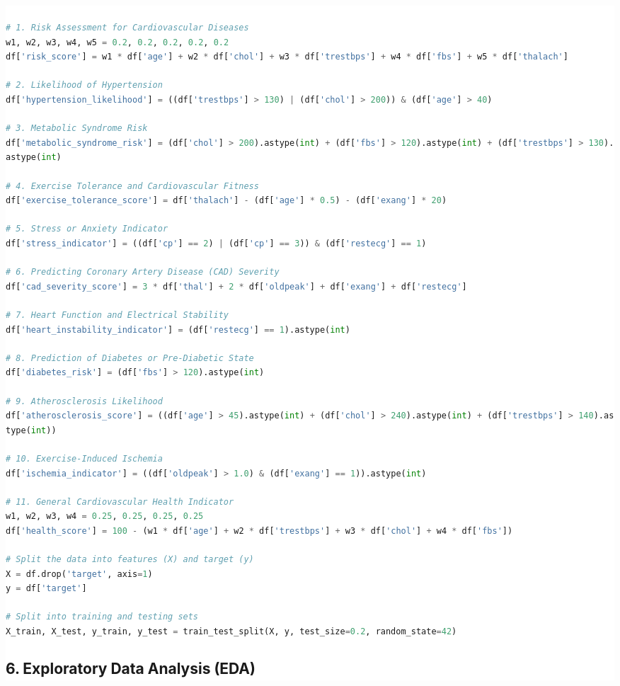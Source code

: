 ```python

# 1. Risk Assessment for Cardiovascular Diseases
w1, w2, w3, w4, w5 = 0.2, 0.2, 0.2, 0.2, 0.2
df['risk_score'] = w1 * df['age'] + w2 * df['chol'] + w3 * df['trestbps'] + w4 * df['fbs'] + w5 * df['thalach']

# 2. Likelihood of Hypertension
df['hypertension_likelihood'] = ((df['trestbps'] > 130) | (df['chol'] > 200)) & (df['age'] > 40)

# 3. Metabolic Syndrome Risk
df['metabolic_syndrome_risk'] = (df['chol'] > 200).astype(int) + (df['fbs'] > 120).astype(int) + (df['trestbps'] > 130).astype(int)

# 4. Exercise Tolerance and Cardiovascular Fitness
df['exercise_tolerance_score'] = df['thalach'] - (df['age'] * 0.5) - (df['exang'] * 20)

# 5. Stress or Anxiety Indicator
df['stress_indicator'] = ((df['cp'] == 2) | (df['cp'] == 3)) & (df['restecg'] == 1)

# 6. Predicting Coronary Artery Disease (CAD) Severity
df['cad_severity_score'] = 3 * df['thal'] + 2 * df['oldpeak'] + df['exang'] + df['restecg']

# 7. Heart Function and Electrical Stability
df['heart_instability_indicator'] = (df['restecg'] == 1).astype(int)

# 8. Prediction of Diabetes or Pre-Diabetic State
df['diabetes_risk'] = (df['fbs'] > 120).astype(int)

# 9. Atherosclerosis Likelihood
df['atherosclerosis_score'] = ((df['age'] > 45).astype(int) + (df['chol'] > 240).astype(int) + (df['trestbps'] > 140).astype(int))

# 10. Exercise-Induced Ischemia
df['ischemia_indicator'] = ((df['oldpeak'] > 1.0) & (df['exang'] == 1)).astype(int)

# 11. General Cardiovascular Health Indicator
w1, w2, w3, w4 = 0.25, 0.25, 0.25, 0.25
df['health_score'] = 100 - (w1 * df['age'] + w2 * df['trestbps'] + w3 * df['chol'] + w4 * df['fbs'])

# Split the data into features (X) and target (y)
X = df.drop('target', axis=1)
y = df['target']

# Split into training and testing sets
X_train, X_test, y_train, y_test = train_test_split(X, y, test_size=0.2, random_state=42)
```

## 6. Exploratory Data Analysis (EDA)
